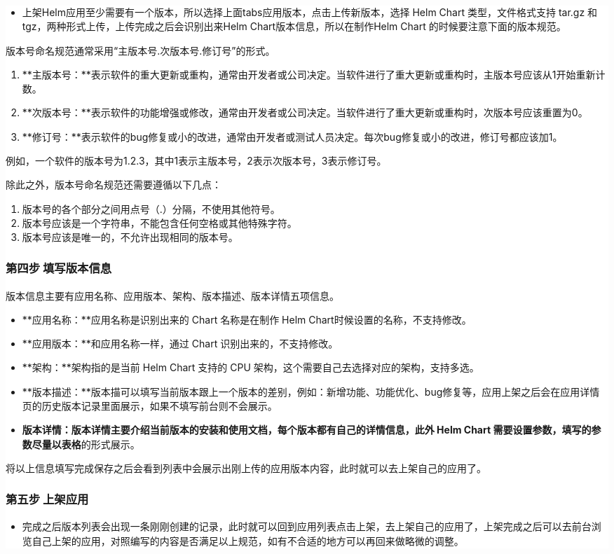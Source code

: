 - 上架Helm应用至少需要有一个版本，所以选择上面tabs应用版本，点击上传新版本，选择 Helm Chart 类型，文件格式支持 tar.gz 和 tgz，两种形式上传，上传完成之后会识别出来Helm Chart版本信息，所以在制作Helm Chart 的时候要注意下面的版本规范。

版本号命名规范通常采用“主版本号.次版本号.修订号”的形式。

1. **主版本号：**表示软件的重大更新或重构，通常由开发者或公司决定。当软件进行了重大更新或重构时，主版本号应该从1开始重新计数。

2. **次版本号：**表示软件的功能增强或修改，通常由开发者或公司决定。当软件进行了重大更新或重构时，次版本号应该重置为0。

3. **修订号：**表示软件的bug修复或小的改进，通常由开发者或测试人员决定。每次bug修复或小的改进，修订号都应该加1。

例如，一个软件的版本号为1.2.3，其中1表示主版本号，2表示次版本号，3表示修订号。

除此之外，版本号命名规范还需要遵循以下几点：

1. 版本号的各个部分之间用点号（.）分隔，不使用其他符号。
2. 版本号应该是一个字符串，不能包含任何空格或其他特殊字符。
3. 版本号应该是唯一的，不允许出现相同的版本号。


### 第四步 填写版本信息

版本信息主要有应用名称、应用版本、架构、版本描述、版本详情五项信息。

- **应用名称：**应用名称是识别出来的 Chart 名称是在制作 Helm Chart时候设置的名称，不支持修改。

- **应用版本：**和应用名称一样，通过 Chart 识别出来的，不支持修改。

- **架构：**架构指的是当前 Helm Chart 支持的 CPU 架构，这个需要自己去选择对应的架构，支持多选。

- **版本描述：**版本描可以填写当前版本跟上一个版本的差别，例如：新增功能、功能优化、bug修复等，应用上架之后会在应用详情页的历史版本记录里面展示，如果不填写前台则不会展示。

- **版本详情：**版本详情主要介绍当前版本的安装和使用文档，每个版本都有自己的详情信息，此外 Helm Chart 需要设置参数，填写的参数尽量以**表格**的形式展示。

将以上信息填写完成保存之后会看到列表中会展示出刚上传的应用版本内容，此时就可以去上架自己的应用了。

### 第五步 上架应用

- 完成之后版本列表会出现一条刚刚创建的记录，此时就可以回到应用列表点击上架，去上架自己的应用了，上架完成之后可以去前台浏览自己上架的应用，对照编写的内容是否满足以上规范，如有不合适的地方可以再回来做略微的调整。
